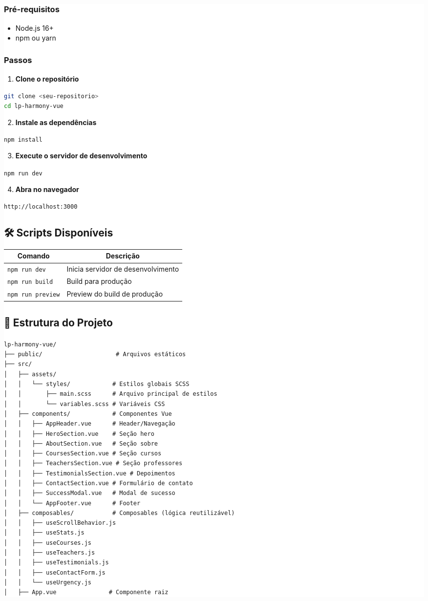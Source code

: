 ### Pré-requisitos
- Node.js 16+ 
- npm ou yarn

### Passos

1. **Clone o repositório**
```bash
git clone <seu-repositorio>
cd lp-harmony-vue
```

2. **Instale as dependências**
```bash
npm install
```

3. **Execute o servidor de desenvolvimento**
```bash
npm run dev
```

4. **Abra no navegador**
```
http://localhost:3000
```

## 🛠️ Scripts Disponíveis

| Comando | Descrição |
|---------|-----------|
| `npm run dev` | Inicia servidor de desenvolvimento |
| `npm run build` | Build para produção |
| `npm run preview` | Preview do build de produção |

## 📂 Estrutura do Projeto

```
lp-harmony-vue/
├── public/                     # Arquivos estáticos
├── src/
│   ├── assets/
│   │   └── styles/            # Estilos globais SCSS
│   │       ├── main.scss      # Arquivo principal de estilos
│   │       └── variables.scss # Variáveis CSS
│   ├── components/            # Componentes Vue
│   │   ├── AppHeader.vue      # Header/Navegação
│   │   ├── HeroSection.vue    # Seção hero
│   │   ├── AboutSection.vue   # Seção sobre
│   │   ├── CoursesSection.vue # Seção cursos
│   │   ├── TeachersSection.vue # Seção professores
│   │   ├── TestimonialsSection.vue # Depoimentos
│   │   ├── ContactSection.vue # Formulário de contato
│   │   ├── SuccessModal.vue   # Modal de sucesso
│   │   └── AppFooter.vue      # Footer
│   ├── composables/           # Composables (lógica reutilizável)
│   │   ├── useScrollBehavior.js
│   │   ├── useStats.js
│   │   ├── useCourses.js
│   │   ├── useTeachers.js
│   │   ├── useTestimonials.js
│   │   ├── useContactForm.js
│   │   └── useUrgency.js
│   ├── App.vue               # Componente raiz
```